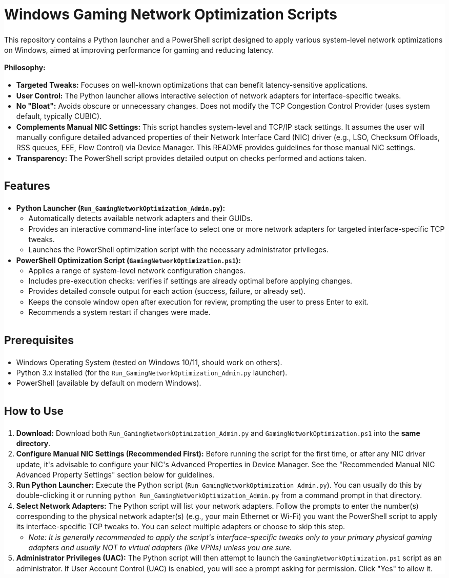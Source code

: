 # Windows Gaming Network Optimization Scripts

This repository contains a Python launcher and a PowerShell script designed to apply various system-level network optimizations on Windows, aimed at improving performance for gaming and reducing latency.

**Philosophy:**
* **Targeted Tweaks:** Focuses on well-known optimizations that can benefit latency-sensitive applications.
* **User Control:** The Python launcher allows interactive selection of network adapters for interface-specific tweaks.
* **No "Bloat":** Avoids obscure or unnecessary changes. Does not modify the TCP Congestion Control Provider (uses system default, typically CUBIC).
* **Complements Manual NIC Settings:** This script handles system-level and TCP/IP stack settings. It assumes the user will manually configure detailed advanced properties of their Network Interface Card (NIC) driver (e.g., LSO, Checksum Offloads, RSS queues, EEE, Flow Control) via Device Manager. This README provides guidelines for those manual NIC settings.
* **Transparency:** The PowerShell script provides detailed output on checks performed and actions taken.

## Features

* **Python Launcher (`Run_GamingNetworkOptimization_Admin.py`):**
    * Automatically detects available network adapters and their GUIDs.
    * Provides an interactive command-line interface to select one or more network adapters for targeted interface-specific TCP tweaks.
    * Launches the PowerShell optimization script with the necessary administrator privileges.
* **PowerShell Optimization Script (`GamingNetworkOptimization.ps1`):**
    * Applies a range of system-level network configuration changes.
    * Includes pre-execution checks: verifies if settings are already optimal before applying changes.
    * Provides detailed console output for each action (success, failure, or already set).
    * Keeps the console window open after execution for review, prompting the user to press Enter to exit.
    * Recommends a system restart if changes were made.

## Prerequisites

* Windows Operating System (tested on Windows 10/11, should work on others).
* Python 3.x installed (for the `Run_GamingNetworkOptimization_Admin.py` launcher).
* PowerShell (available by default on modern Windows).

## How to Use

1.  **Download:** Download both `Run_GamingNetworkOptimization_Admin.py` and `GamingNetworkOptimization.ps1` into the **same directory**.
2.  **Configure Manual NIC Settings (Recommended First):** Before running the script for the first time, or after any NIC driver update, it's advisable to configure your NIC's Advanced Properties in Device Manager. See the "Recommended Manual NIC Advanced Property Settings" section below for guidelines.
3.  **Run Python Launcher:** Execute the Python script (`Run_GamingNetworkOptimization_Admin.py`). You can usually do this by double-clicking it or running `python Run_GamingNetworkOptimization_Admin.py` from a command prompt in that directory.
4.  **Select Network Adapters:** The Python script will list your network adapters. Follow the prompts to enter the number(s) corresponding to the physical network adapter(s) (e.g., your main Ethernet or Wi-Fi) you want the PowerShell script to apply its interface-specific TCP tweaks to. You can select multiple adapters or choose to skip this step.
    * *Note: It is generally recommended to apply the script's interface-specific tweaks only to your primary physical gaming adapters and usually NOT to virtual adapters (like VPNs) unless you are sure.*
5.  **Administrator Privileges (UAC):** The Python script will then attempt to launch the `GamingNetworkOptimization.ps1` script as an administrator. If User Account Control (UAC) is enabled, you will see a prompt asking for permission. Click "Yes" to allow it.